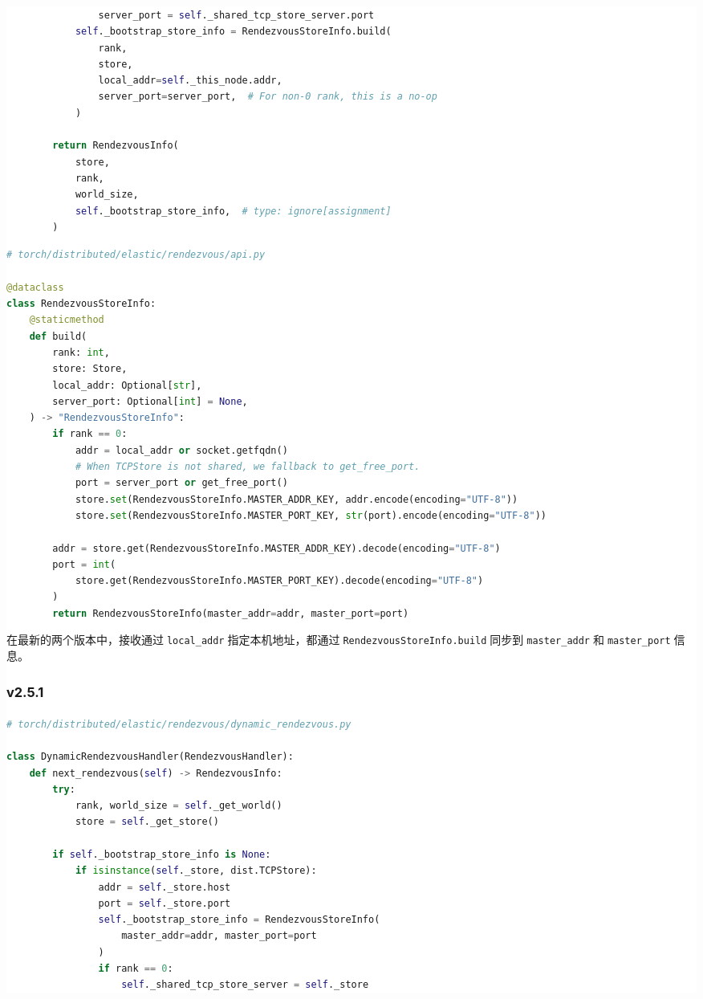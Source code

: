 ```python
                server_port = self._shared_tcp_store_server.port
            self._bootstrap_store_info = RendezvousStoreInfo.build(
                rank,
                store,
                local_addr=self._this_node.addr,
                server_port=server_port,  # For non-0 rank, this is a no-op
            )

        return RendezvousInfo(
            store,
            rank,
            world_size,
            self._bootstrap_store_info,  # type: ignore[assignment]
        )
```

```python
# torch/distributed/elastic/rendezvous/api.py

@dataclass
class RendezvousStoreInfo:
    @staticmethod
    def build(
        rank: int,
        store: Store,
        local_addr: Optional[str],
        server_port: Optional[int] = None,
    ) -> "RendezvousStoreInfo":
        if rank == 0:
            addr = local_addr or socket.getfqdn()
            # When TCPStore is not shared, we fallback to get_free_port.
            port = server_port or get_free_port()
            store.set(RendezvousStoreInfo.MASTER_ADDR_KEY, addr.encode(encoding="UTF-8"))
            store.set(RendezvousStoreInfo.MASTER_PORT_KEY, str(port).encode(encoding="UTF-8"))

        addr = store.get(RendezvousStoreInfo.MASTER_ADDR_KEY).decode(encoding="UTF-8")
        port = int(
            store.get(RendezvousStoreInfo.MASTER_PORT_KEY).decode(encoding="UTF-8")
        )
        return RendezvousStoreInfo(master_addr=addr, master_port=port)
```

在最新的两个版本中，接收通过 `local_addr` 指定本机地址，都通过 `RendezvousStoreInfo.build` 同步到 `master_addr` 和 `master_port` 信息。

### v2.5.1

```python
# torch/distributed/elastic/rendezvous/dynamic_rendezvous.py

class DynamicRendezvousHandler(RendezvousHandler):
    def next_rendezvous(self) -> RendezvousInfo:
        try:
            rank, world_size = self._get_world()
            store = self._get_store()

        if self._bootstrap_store_info is None:
            if isinstance(self._store, dist.TCPStore):
                addr = self._store.host
                port = self._store.port
                self._bootstrap_store_info = RendezvousStoreInfo(
                    master_addr=addr, master_port=port
                )
                if rank == 0:
                    self._shared_tcp_store_server = self._store
```